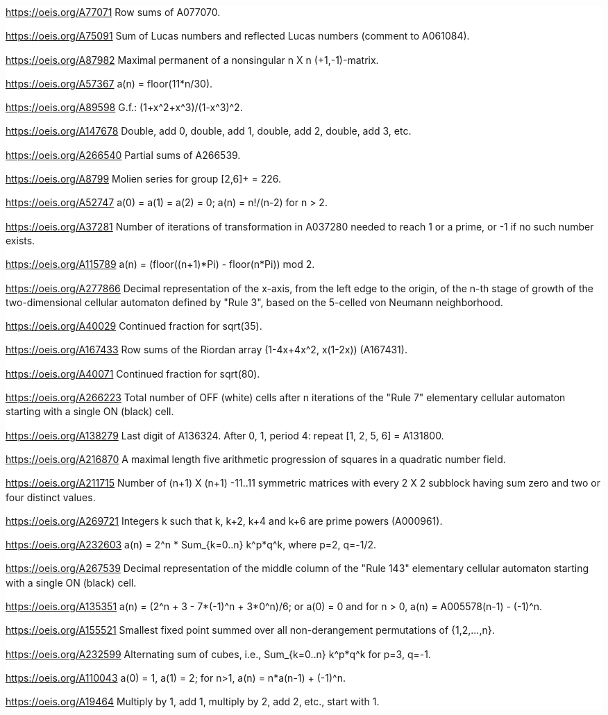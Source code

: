 https://oeis.org/A77071 Row sums of A077070.

https://oeis.org/A75091 Sum of Lucas numbers and reflected Lucas numbers (comment to A061084).

https://oeis.org/A87982 Maximal permanent of a nonsingular n X n (+1,-1)-matrix.

https://oeis.org/A57367 a(n) = floor(11\*n/30).

https://oeis.org/A89598 G.f.: (1+x^2+x^3)/(1-x^3)^2.

https://oeis.org/A147678 Double, add 0, double, add 1, double, add 2, double, add 3, etc.

https://oeis.org/A266540 Partial sums of A266539.

https://oeis.org/A8799 Molien series for group [2,6]+ = 226.

https://oeis.org/A52747 a(0) = a(1) = a(2) = 0; a(n) = n!/(n-2) for n > 2.

https://oeis.org/A37281 Number of iterations of transformation in A037280 needed to reach 1 or a prime, or -1 if no such number exists.

https://oeis.org/A115789 a(n) = (floor((n+1)\*Pi) - floor(n\*Pi)) mod 2.

https://oeis.org/A277866 Decimal representation of the x-axis, from the left edge to the origin, of the n-th stage of growth of the two-dimensional cellular automaton defined by "Rule 3", based on the 5-celled von Neumann neighborhood.

https://oeis.org/A40029 Continued fraction for sqrt(35).

https://oeis.org/A167433 Row sums of the Riordan array (1-4x+4x^2, x(1-2x)) (A167431).

https://oeis.org/A40071 Continued fraction for sqrt(80).

https://oeis.org/A266223 Total number of OFF (white) cells after n iterations of the "Rule 7" elementary cellular automaton starting with a single ON (black) cell.

https://oeis.org/A138279 Last digit of A136324. After 0, 1, period 4: repeat [1, 2, 5, 6] = A131800.

https://oeis.org/A216870 A maximal length five arithmetic progression of squares in a quadratic number field.

https://oeis.org/A211715 Number of (n+1) X (n+1) -11..11 symmetric matrices with every 2 X 2 subblock having sum zero and two or four distinct values.

https://oeis.org/A269721 Integers k such that k, k+2, k+4 and k+6 are prime powers (A000961).

https://oeis.org/A232603 a(n) = 2^n \* Sum_{k=0..n} k^p\*q^k, where p=2, q=-1/2.

https://oeis.org/A267539 Decimal representation of the middle column of the "Rule 143" elementary cellular automaton starting with a single ON (black) cell.

https://oeis.org/A135351 a(n) = (2^n + 3 - 7\*(-1)^n + 3\*0^n)/6; or a(0) = 0 and for n > 0, a(n) = A005578(n-1) - (-1)^n.

https://oeis.org/A155521 Smallest fixed point summed over all non-derangement permutations of {1,2,...,n}.

https://oeis.org/A232599 Alternating sum of cubes, i.e., Sum_{k=0..n} k^p\*q^k for p=3, q=-1.

https://oeis.org/A110043 a(0) = 1, a(1) = 2; for n>1, a(n) = n\*a(n-1) + (-1)^n.

https://oeis.org/A19464 Multiply by 1, add 1, multiply by 2, add 2, etc., start with 1.
